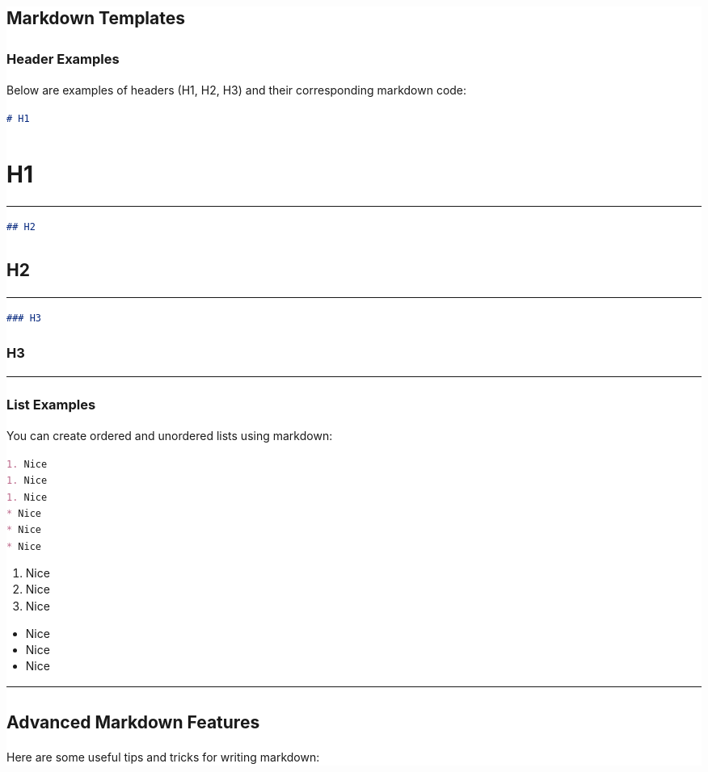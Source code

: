 
## Markdown Templates

### Header Examples
Below are examples of headers (H1, H2, H3) and their corresponding markdown code:

```md
# H1
```
# H1

---

```md
## H2
```
## H2

---

```md
### H3
```
### H3

---

### List Examples
You can create ordered and unordered lists using markdown:

```md
1. Nice
1. Nice
1. Nice
* Nice
* Nice
* Nice
```

1. Nice
1. Nice
1. Nice
* Nice
* Nice
* Nice

---

## Advanced Markdown Features

Here are some useful tips and tricks for writing markdown:
